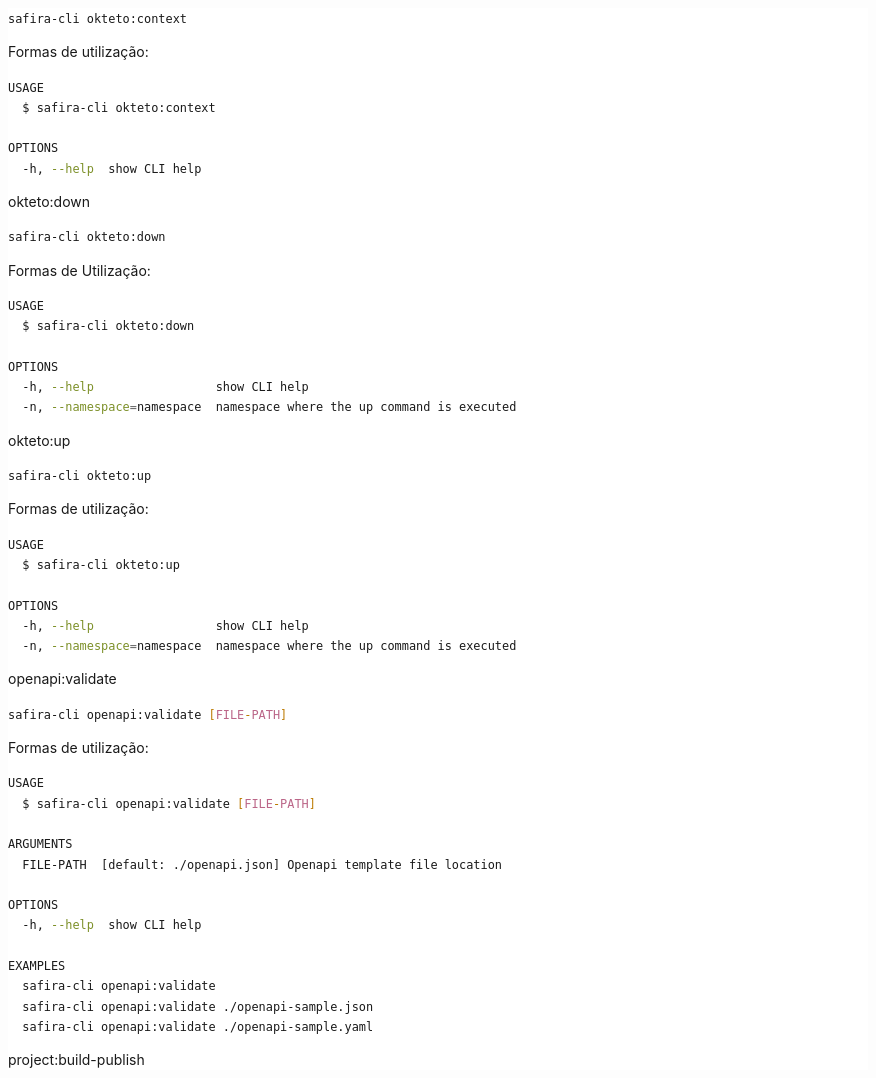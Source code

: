 ```bash 
safira-cli okteto:context
```
Formas de utilização:

```bash 
USAGE
  $ safira-cli okteto:context

OPTIONS
  -h, --help  show CLI help
```
okteto:down

```bash 
safira-cli okteto:down
```
Formas de Utilização:

```bash 
USAGE
  $ safira-cli okteto:down

OPTIONS
  -h, --help                 show CLI help
  -n, --namespace=namespace  namespace where the up command is executed
```
okteto:up

```bash 
safira-cli okteto:up
```
Formas de utilização:

```bash 
USAGE
  $ safira-cli okteto:up

OPTIONS
  -h, --help                 show CLI help
  -n, --namespace=namespace  namespace where the up command is executed
```
openapi:validate

```bash 
safira-cli openapi:validate [FILE-PATH]
```
Formas de utilização:

```bash 
USAGE
  $ safira-cli openapi:validate [FILE-PATH]

ARGUMENTS
  FILE-PATH  [default: ./openapi.json] Openapi template file location

OPTIONS
  -h, --help  show CLI help

EXAMPLES
  safira-cli openapi:validate
  safira-cli openapi:validate ./openapi-sample.json
  safira-cli openapi:validate ./openapi-sample.yaml
```
project:build-publish
